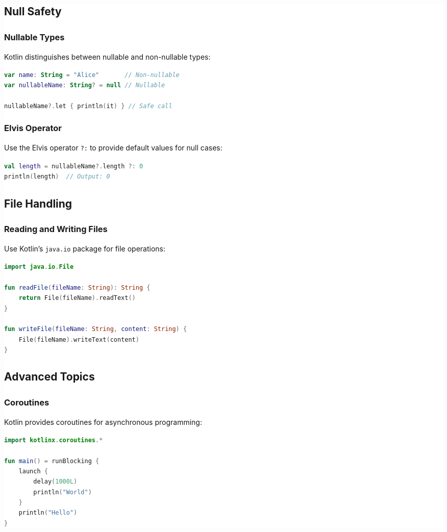## **Null Safety**
### Nullable Types
Kotlin distinguishes between nullable and non-nullable types:

```kotlin
var name: String = "Alice"       // Non-nullable
var nullableName: String? = null // Nullable

nullableName?.let { println(it) } // Safe call
```

### Elvis Operator
Use the Elvis operator `?:` to provide default values for null cases:

```kotlin
val length = nullableName?.length ?: 0
println(length)  // Output: 0
```

## **File Handling**
### Reading and Writing Files
Use Kotlin’s `java.io` package for file operations:

```kotlin
import java.io.File

fun readFile(fileName: String): String {
    return File(fileName).readText()
}

fun writeFile(fileName: String, content: String) {
    File(fileName).writeText(content)
}
```

## **Advanced Topics**
### Coroutines
Kotlin provides coroutines for asynchronous programming:

```kotlin
import kotlinx.coroutines.*

fun main() = runBlocking {
    launch {
        delay(1000L)
        println("World")
    }
    println("Hello")
}
```
